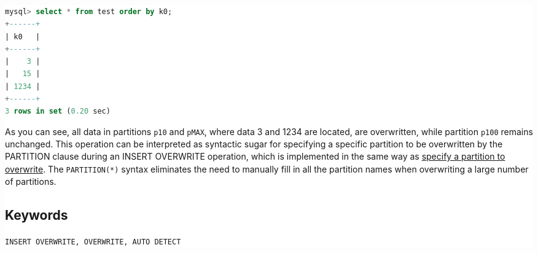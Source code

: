 ```sql
mysql> select * from test order by k0;
+------+
| k0   |
+------+
|    3 |
|   15 |
| 1234 |
+------+
3 rows in set (0.20 sec)
```

As you can see, all data in partitions `p10` and `pMAX`, where data 3 and 1234 are located, are overwritten, while partition `p100` remains unchanged. This operation can be interpreted as syntactic sugar for specifying a specific partition to be overwritten by the PARTITION clause during an INSERT OVERWRITE operation, which is implemented in the same way as [specify a partition to overwrite](#overwrite-table-partition). The `PARTITION(*)` syntax eliminates the need to manually fill in all the partition names when overwriting a large number of partitions.

## Keywords

    INSERT OVERWRITE, OVERWRITE, AUTO DETECT
